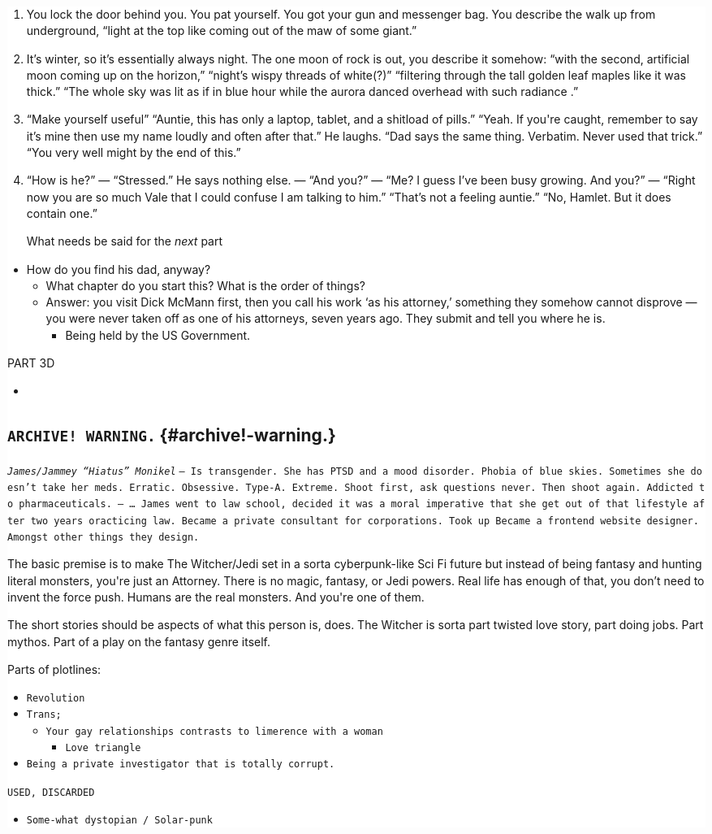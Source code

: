 1. You lock the door behind you. You pat yourself. You got your gun and messenger bag. You describe the walk up from underground, “light at the top like coming out of the maw of some giant.”   
2. It’s winter, so it’s essentially always night. The one moon of rock is out, you describe it somehow: “with the second, artificial moon coming up on the horizon,” “night’s wispy threads of white(?)” “filtering through the tall golden leaf maples like it was thick.” “The whole sky was lit as if in blue hour while the aurora danced overhead with such radiance .”   
3. “Make yourself useful” “Auntie, this has only a laptop, tablet, and a shitload of pills.” “Yeah. If you're caught, remember to say it’s mine then use my name loudly and often after that.” He laughs. “Dad says the same thing. Verbatim. Never used that trick.” “You very well might by the end of this.”  
4. “How is he?” — “Stressed.” He says nothing else. — “And you?” — “Me? I guess I’ve been busy growing. And you?” — “Right now you are so much Vale that I could confuse I am talking to him.” “That’s not a feeling auntie.” “No, Hamlet. But it does contain one.”

   What needs be said for the *next* part

* How do you find his dad, anyway?   
  * What chapter do you start this? What is the order of things?  
  * Answer: you visit Dick McMann first, then you call his work ‘as his attorney,’ something they somehow cannot disprove — you were never taken off as one of his attorneys, seven years ago. They submit and tell you where he is.  
    * Being held by the US Government.

PART 3D

* 

## `ARCHIVE! WARNING.` {#archive!-warning.}

*`James/Jammey “Hiatus” Monikel`* `— Is transgender. She has PTSD and a mood disorder. Phobia of blue skies. Sometimes she doesn’t take her meds. Erratic. Obsessive. Type-A. Extreme. Shoot first, ask questions never. Then shoot again. Addicted to pharmaceuticals. — … James went to law school, decided it was a moral imperative that she get out of that lifestyle after two years oracticing law. Became a private consultant for corporations. Took up Became a frontend website designer. Amongst other things they design.` 

The basic premise is to make The Witcher/Jedi set in a sorta cyberpunk-like Sci Fi future but instead of being fantasy and hunting literal monsters, you're just an Attorney. There is no magic, fantasy, or Jedi powers. Real life has enough of that, you don’t need to invent the force push. Humans are the real monsters. And you're one of them.

The short stories should be aspects of what this person is, does. The Witcher is sorta part twisted love story, part doing jobs. Part mythos. Part of a play on the fantasy genre itself. 

Parts of plotlines:

* `Revolution`  
* `Trans;`   
  * `Your gay relationships contrasts to limerence with a woman`  
    * `Love triangle`  
* `Being a private investigator that is totally corrupt.`

`USED, DISCARDED`

* `Some-what dystopian / Solar-punk`
